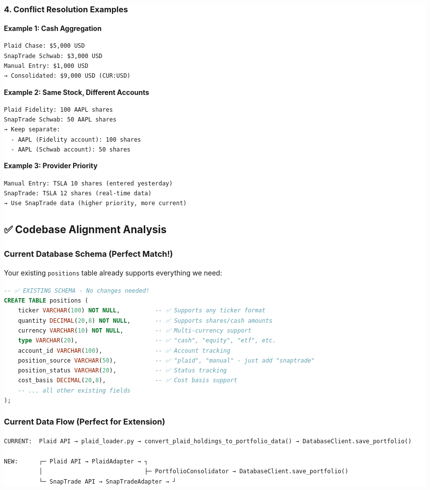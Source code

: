 ### 4. Conflict Resolution Examples

**Example 1: Cash Aggregation**
```
Plaid Chase: $5,000 USD
SnapTrade Schwab: $3,000 USD  
Manual Entry: $1,000 USD
→ Consolidated: $9,000 USD (CUR:USD)
```

**Example 2: Same Stock, Different Accounts**
```
Plaid Fidelity: 100 AAPL shares
SnapTrade Schwab: 50 AAPL shares
→ Keep separate: 
  - AAPL (Fidelity account): 100 shares
  - AAPL (Schwab account): 50 shares
```

**Example 3: Provider Priority**
```
Manual Entry: TSLA 10 shares (entered yesterday)
SnapTrade: TSLA 12 shares (real-time data)
→ Use SnapTrade data (higher priority, more current)
```

## ✅ Codebase Alignment Analysis

### Current Database Schema (Perfect Match!)
Your existing `positions` table already supports everything we need:

```sql
-- ✅ EXISTING SCHEMA - No changes needed!
CREATE TABLE positions (
    ticker VARCHAR(100) NOT NULL,          -- ✅ Supports any ticker format
    quantity DECIMAL(20,8) NOT NULL,       -- ✅ Supports shares/cash amounts
    currency VARCHAR(10) NOT NULL,         -- ✅ Multi-currency support
    type VARCHAR(20),                      -- ✅ "cash", "equity", "etf", etc.
    account_id VARCHAR(100),               -- ✅ Account tracking
    position_source VARCHAR(50),           -- ✅ "plaid", "manual" - just add "snaptrade"
    position_status VARCHAR(20),           -- ✅ Status tracking
    cost_basis DECIMAL(20,8),              -- ✅ Cost basis support
    -- ... all other existing fields
);
```

### Current Data Flow (Perfect for Extension)
```
CURRENT:  Plaid API → plaid_loader.py → convert_plaid_holdings_to_portfolio_data() → DatabaseClient.save_portfolio()

NEW:      ┌─ Plaid API → PlaidAdapter → ┐
          │                             ├─ PortfolioConsolidator → DatabaseClient.save_portfolio()
          └─ SnapTrade API → SnapTradeAdapter → ┘
```
